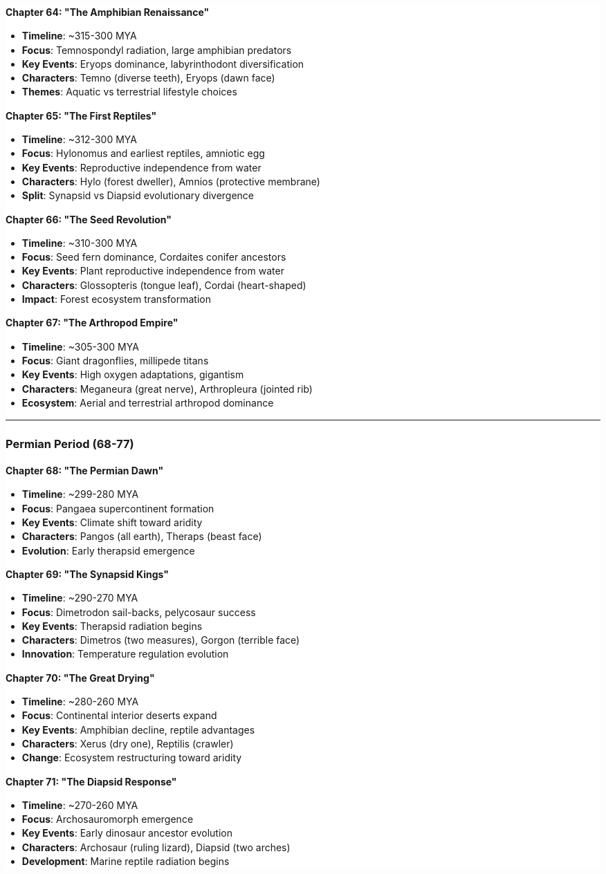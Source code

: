 **Chapter 64: "The Amphibian Renaissance"**
- **Timeline**: ~315-300 MYA
- **Focus**: Temnospondyl radiation, large amphibian predators
- **Key Events**: Eryops dominance, labyrinthodont diversification
- **Characters**: Temno (diverse teeth), Eryops (dawn face)
- **Themes**: Aquatic vs terrestrial lifestyle choices

**Chapter 65: "The First Reptiles"**
- **Timeline**: ~312-300 MYA
- **Focus**: Hylonomus and earliest reptiles, amniotic egg
- **Key Events**: Reproductive independence from water
- **Characters**: Hylo (forest dweller), Amnios (protective membrane)
- **Split**: Synapsid vs Diapsid evolutionary divergence

**Chapter 66: "The Seed Revolution"**
- **Timeline**: ~310-300 MYA
- **Focus**: Seed fern dominance, Cordaites conifer ancestors
- **Key Events**: Plant reproductive independence from water
- **Characters**: Glossopteris (tongue leaf), Cordai (heart-shaped)
- **Impact**: Forest ecosystem transformation

**Chapter 67: "The Arthropod Empire"**
- **Timeline**: ~305-300 MYA  
- **Focus**: Giant dragonflies, millipede titans
- **Key Events**: High oxygen adaptations, gigantism
- **Characters**: Meganeura (great nerve), Arthropleura (jointed rib)
- **Ecosystem**: Aerial and terrestrial arthropod dominance

---

### **Permian Period (68-77)**

**Chapter 68: "The Permian Dawn"**
- **Timeline**: ~299-280 MYA
- **Focus**: Pangaea supercontinent formation
- **Key Events**: Climate shift toward aridity
- **Characters**: Pangos (all earth), Theraps (beast face)
- **Evolution**: Early therapsid emergence

**Chapter 69: "The Synapsid Kings"**
- **Timeline**: ~290-270 MYA
- **Focus**: Dimetrodon sail-backs, pelycosaur success
- **Key Events**: Therapsid radiation begins
- **Characters**: Dimetros (two measures), Gorgon (terrible face)
- **Innovation**: Temperature regulation evolution

**Chapter 70: "The Great Drying"**
- **Timeline**: ~280-260 MYA
- **Focus**: Continental interior deserts expand
- **Key Events**: Amphibian decline, reptile advantages
- **Characters**: Xerus (dry one), Reptilis (crawler)
- **Change**: Ecosystem restructuring toward aridity

**Chapter 71: "The Diapsid Response"**
- **Timeline**: ~270-260 MYA
- **Focus**: Archosauromorph emergence
- **Key Events**: Early dinosaur ancestor evolution
- **Characters**: Archosaur (ruling lizard), Diapsid (two arches)
- **Development**: Marine reptile radiation begins
